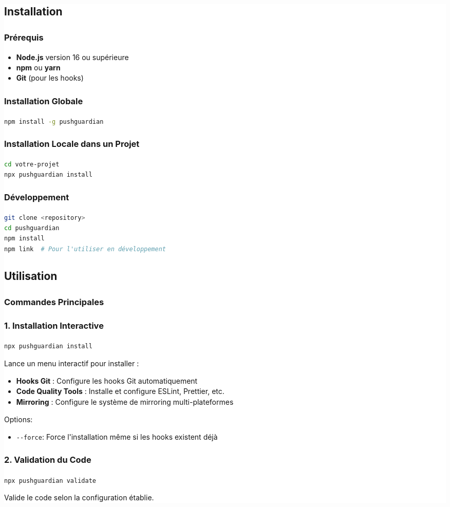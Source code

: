 
## **Installation**

### **Prérequis**

- **Node.js** version 16 ou supérieure
- **npm** ou **yarn**
- **Git** (pour les hooks)

### **Installation Globale**

```bash
npm install -g pushguardian
```
### **Installation Locale dans un Projet**

```bash
cd votre-projet
npx pushguardian install
```

### **Développement**
```bash
git clone <repository>
cd pushguardian
npm install
npm link  # Pour l'utiliser en développement
```

## **Utilisation**
### **Commandes Principales**

### **1. Installation Interactive**
```bash
npx pushguardian install
```

Lance un menu interactif pour installer :

* **Hooks Git** : Configure les hooks Git automatiquement
* **Code Quality Tools** : Installe et configure ESLint, Prettier, etc.
* **Mirroring** : Configure le système de mirroring multi-plateformes

Options:
* `--force`: Force l'installation même si les hooks existent déjà

### **2. Validation du Code**
```bash
npx pushguardian validate
```
Valide le code selon la configuration établie.
